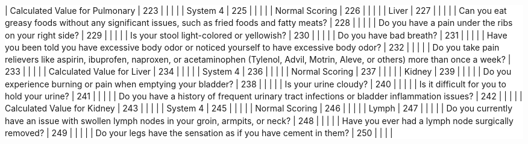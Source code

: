 | Calculated Value for Pulmonary                                                                                                                   |         223 |                |                     |                                     |
| System 4                                                                                                                                         |         225 |                |                     |                                     |
| Normal Scoring                                                                                                                                   |         226 |                |                     |                                     |
| Liver                                                                                                                                            |         227 |                |                     |                                     |
| Can you eat greasy foods without any significant issues, such as fried foods and fatty meats?                                                    |         228 |                |                     |                                     |
| Do you have a pain under the ribs on your right side?                                                                                            |         229 |                |                     |                                     |
| Is your stool light-colored or yellowish?                                                                                                        |         230 |                |                     |                                     |
| Do you have bad breath?                                                                                                                          |         231 |                |                     |                                     |
| Have you been told you have excessive body odor or noticed yourself to have excessive body odor?                                                 |         232 |                |                     |                                     |
| Do you take pain relievers like aspirin, ibuprofen, naproxen, or acetaminophen (Tylenol, Advil, Motrin, Aleve, or others) more than once a week? |         233 |                |                     |                                     |
| Calculated Value for Liver                                                                                                                       |         234 |                |                     |                                     |
| System 4                                                                                                                                         |         236 |                |                     |                                     |
| Normal Scoring                                                                                                                                   |         237 |                |                     |                                     |
| Kidney                                                                                                                                           |         239 |                |                     |                                     |
| Do you experience burning or pain when emptying your bladder?                                                                                    |         238 |                |                     |                                     |
| Is your urine cloudy?                                                                                                                            |         240 |                |                     |                                     |
| Is it difficult for you to hold your urine?                                                                                                      |         241 |                |                     |                                     |
| Do you have a history of frequent urinary tract infections or bladder inflammation issues?                                                       |         242 |                |                     |                                     |
| Calculated Value for Kidney                                                                                                                      |         243 |                |                     |                                     |
| System 4                                                                                                                                         |         245 |                |                     |                                     |
| Normal Scoring                                                                                                                                   |         246 |                |                     |                                     |
| Lymph                                                                                                                                            |         247 |                |                     |                                     |
| Do you currently have an issue with swollen lymph nodes in your groin, armpits, or neck?                                                         |         248 |                |                     |                                     |
| Have you ever had a lymph node surgically removed?                                                                                               |         249 |                |                     |                                     |
| Do your legs have the sensation as if you have cement in them?                                                                                   |         250 |                |                     |                                     |